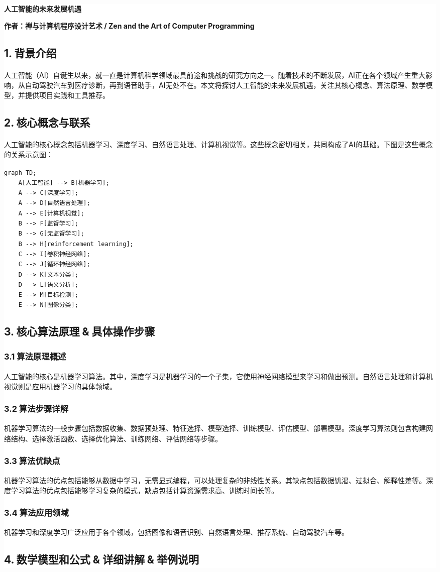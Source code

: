                  

**人工智能的未来发展机遇**

**作者：禅与计算机程序设计艺术 / Zen and the Art of Computer Programming**

## 1. 背景介绍

人工智能（AI）自诞生以来，就一直是计算机科学领域最具前途和挑战的研究方向之一。随着技术的不断发展，AI正在各个领域产生重大影响，从自动驾驶汽车到医疗诊断，再到语音助手，AI无处不在。本文将探讨人工智能的未来发展机遇，关注其核心概念、算法原理、数学模型，并提供项目实践和工具推荐。

## 2. 核心概念与联系

人工智能的核心概念包括机器学习、深度学习、自然语言处理、计算机视觉等。这些概念密切相关，共同构成了AI的基础。下图是这些概念的关系示意图：

```mermaid
graph TD;
    A[人工智能] --> B[机器学习];
    A --> C[深度学习];
    A --> D[自然语言处理];
    A --> E[计算机视觉];
    B --> F[监督学习];
    B --> G[无监督学习];
    B --> H[reinforcement learning];
    C --> I[卷积神经网络];
    C --> J[循环神经网络];
    D --> K[文本分类];
    D --> L[语义分析];
    E --> M[目标检测];
    E --> N[图像分类];
```

## 3. 核心算法原理 & 具体操作步骤

### 3.1 算法原理概述

人工智能的核心是机器学习算法。其中，深度学习是机器学习的一个子集，它使用神经网络模型来学习和做出预测。自然语言处理和计算机视觉则是应用机器学习的具体领域。

### 3.2 算法步骤详解

机器学习算法的一般步骤包括数据收集、数据预处理、特征选择、模型选择、训练模型、评估模型、部署模型。深度学习算法则包含构建网络结构、选择激活函数、选择优化算法、训练网络、评估网络等步骤。

### 3.3 算法优缺点

机器学习算法的优点包括能够从数据中学习，无需显式编程，可以处理复杂的非线性关系。其缺点包括数据饥渴、过拟合、解释性差等。深度学习算法的优点包括能够学习复杂的模式，缺点包括计算资源需求高、训练时间长等。

### 3.4 算法应用领域

机器学习和深度学习广泛应用于各个领域，包括图像和语音识别、自然语言处理、推荐系统、自动驾驶汽车等。

## 4. 数学模型和公式 & 详细讲解 & 举例说明
